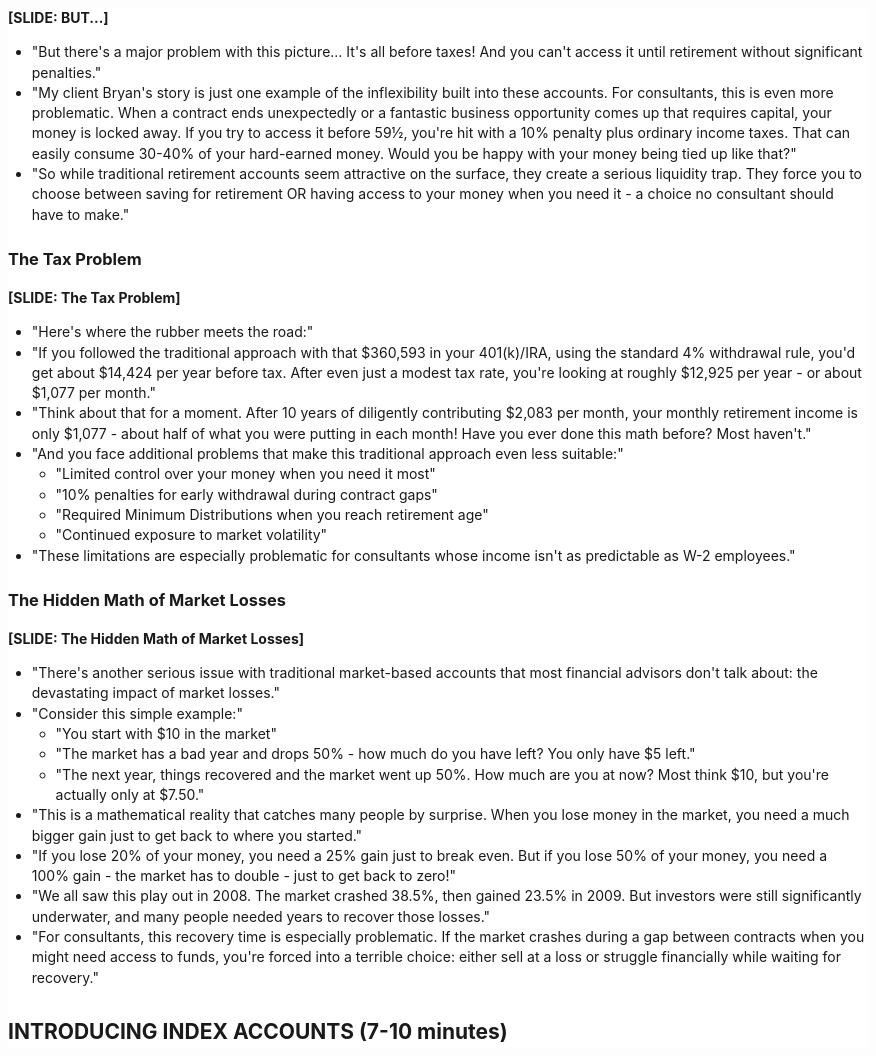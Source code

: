 **[SLIDE: BUT...]**
- "But there's a major problem with this picture... It's all before taxes! And you can't access it until retirement without significant penalties."
- "My client Bryan's story is just one example of the inflexibility built into these accounts. For consultants, this is even more problematic. When a contract ends unexpectedly or a fantastic business opportunity comes up that requires capital, your money is locked away. If you try to access it before 59½, you're hit with a 10% penalty plus ordinary income taxes. That can easily consume 30-40% of your hard-earned money. Would you be happy with your money being tied up like that?"
- "So while traditional retirement accounts seem attractive on the surface, they create a serious liquidity trap. They force you to choose between saving for retirement OR having access to your money when you need it - a choice no consultant should have to make."

### The Tax Problem
**[SLIDE: The Tax Problem]**
- "Here's where the rubber meets the road:"
- "If you followed the traditional approach with that $360,593 in your 401(k)/IRA, using the standard 4% withdrawal rule, you'd get about $14,424 per year before tax. After even just a modest tax rate, you're looking at roughly $12,925 per year - or about $1,077 per month."
- "Think about that for a moment. After 10 years of diligently contributing $2,083 per month, your monthly retirement income is only $1,077 - about half of what you were putting in each month! Have you ever done this math before? Most haven't."
- "And you face additional problems that make this traditional approach even less suitable:"
  - "Limited control over your money when you need it most"
  - "10% penalties for early withdrawal during contract gaps"
  - "Required Minimum Distributions when you reach retirement age"
  - "Continued exposure to market volatility"
- "These limitations are especially problematic for consultants whose income isn't as predictable as W-2 employees."

### The Hidden Math of Market Losses
**[SLIDE: The Hidden Math of Market Losses]**
- "There's another serious issue with traditional market-based accounts that most financial advisors don't talk about: the devastating impact of market losses."
- "Consider this simple example:"
  - "You start with $10 in the market"
  - "The market has a bad year and drops 50% - how much do you have left? You only have $5 left."
  - "The next year, things recovered and the market went up 50%. How much are you at now? Most think $10, but you're actually only at $7.50."
- "This is a mathematical reality that catches many people by surprise. When you lose money in the market, you need a much bigger gain just to get back to where you started."
- "If you lose 20% of your money, you need a 25% gain just to break even. But if you lose 50% of your money, you need a 100% gain - the market has to double - just to get back to zero!"
- "We all saw this play out in 2008. The market crashed 38.5%, then gained 23.5% in 2009. But investors were still significantly underwater, and many people needed years to recover those losses."
- "For consultants, this recovery time is especially problematic. If the market crashes during a gap between contracts when you might need access to funds, you're forced into a terrible choice: either sell at a loss or struggle financially while waiting for recovery."

## INTRODUCING INDEX ACCOUNTS (7-10 minutes)
